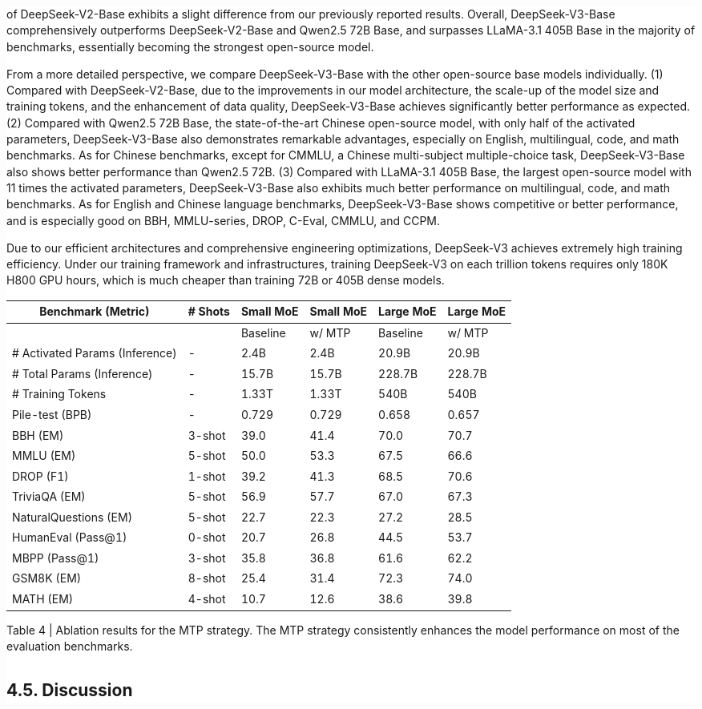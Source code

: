 of DeepSeek-V2-Base exhibits a slight difference from our previously reported results. Overall, DeepSeek-V3-Base comprehensively outperforms DeepSeek-V2-Base and Qwen2.5 72B Base, and surpasses LLaMA-3.1 405B Base in the majority of benchmarks, essentially becoming the strongest open-source model.

From a more detailed perspective, we compare DeepSeek-V3-Base with the other open-source base models individually. (1) Compared with DeepSeek-V2-Base, due to the improvements in our model architecture, the scale-up of the model size and training tokens, and the enhancement of data quality, DeepSeek-V3-Base achieves significantly better performance as expected. (2) Compared with Qwen2.5 72B Base, the state-of-the-art Chinese open-source model, with only half of the activated parameters, DeepSeek-V3-Base also demonstrates remarkable advantages, especially on English, multilingual, code, and math benchmarks. As for Chinese benchmarks, except for CMMLU, a Chinese multi-subject multiple-choice task, DeepSeek-V3-Base also shows better performance than Qwen2.5 72B. (3) Compared with LLaMA-3.1 405B Base, the largest open-source model with 11 times the activated parameters, DeepSeek-V3-Base also exhibits much better performance on multilingual, code, and math benchmarks. As for English and Chinese language benchmarks, DeepSeek-V3-Base shows competitive or better performance, and is especially good on BBH, MMLU-series, DROP, C-Eval, CMMLU, and CCPM.

Due to our efficient architectures and comprehensive engineering optimizations, DeepSeek-V3 achieves extremely high training efficiency. Under our training framework and infrastructures, training DeepSeek-V3 on each trillion tokens requires only 180K H800 GPU hours, which is much cheaper than training 72B or 405B dense models.

| Benchmark (Metric) | # Shots | Small MoE | Small MoE | Large MoE | Large MoE |
| --- | --- | --- | --- | --- | --- |
|  |  | Baseline | w/ MTP | Baseline | w/ MTP |
| # Activated Params (Inference) | - | 2.4B | 2.4B | 20.9B | 20.9B |
| # Total Params (Inference) | - | 15.7B | 15.7B | 228.7B | 228.7B |
| # Training Tokens | - | 1.33T | 1.33T | 540B | 540B |
| Pile-test (BPB) | - | 0.729 | 0.729 | 0.658 | 0.657 |
| BBH (EM) | 3-shot | 39.0 | 41.4 | 70.0 | 70.7 |
| MMLU (EM) | 5-shot | 50.0 | 53.3 | 67.5 | 66.6 |
| DROP (F1) | 1-shot | 39.2 | 41.3 | 68.5 | 70.6 |
| TriviaQA (EM) | 5-shot | 56.9 | 57.7 | 67.0 | 67.3 |
| NaturalQuestions (EM) | 5-shot | 22.7 | 22.3 | 27.2 | 28.5 |
| HumanEval (Pass@1) | 0-shot | 20.7 | 26.8 | 44.5 | 53.7 |
| MBPP (Pass@1) | 3-shot | 35.8 | 36.8 | 61.6 | 62.2 |
| GSM8K (EM) | 8-shot | 25.4 | 31.4 | 72.3 | 74.0 |
| MATH (EM) | 4-shot | 10.7 | 12.6 | 38.6 | 39.8 |

Table 4 | Ablation results for the MTP strategy. The MTP strategy consistently enhances the model performance on most of the evaluation benchmarks.

## **4.5. Discussion**
